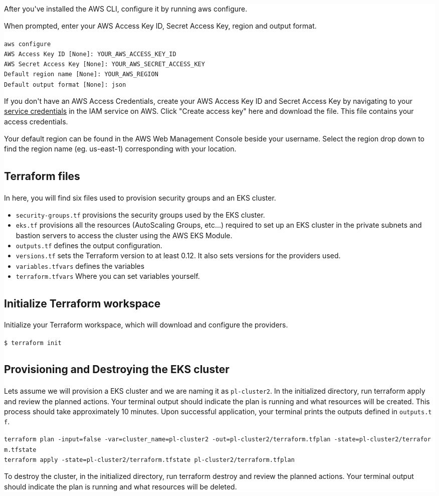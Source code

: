 After you've installed the AWS CLI, configure it by running aws configure.

When prompted, enter your AWS Access Key ID, Secret Access Key, region and output format.

```
aws configure
AWS Access Key ID [None]: YOUR_AWS_ACCESS_KEY_ID
AWS Secret Access Key [None]: YOUR_AWS_SECRET_ACCESS_KEY
Default region name [None]: YOUR_AWS_REGION
Default output format [None]: json
```

If you don't have an AWS Access Credentials, create your AWS Access Key ID and Secret Access Key by navigating to your [service credentials](https://console.aws.amazon.com/iam/home?#/security_credentials) in the IAM service on AWS. Click "Create access key" here and download the file. This file contains your access credentials.

Your default region can be found in the AWS Web Management Console beside your username. Select the region drop down to find the region name (eg. us-east-1) corresponding with your location.

## Terraform files

In here, you will find six files used to provision security groups and an EKS cluster.

* `security-groups.tf` provisions the security groups used by the EKS cluster.
* `eks.tf` provisions all the resources (AutoScaling Groups, etc...) required to set up an EKS cluster in the private subnets and bastion servers to access the cluster using the AWS EKS Module.
* `outputs.tf` defines the output configuration.
* `versions.tf` sets the Terraform version to at least 0.12. It also sets versions for the providers used.
* `variables.tfvars` defines the variables
* `terraform.tfvars` Where you can set variables yourself.

## Initialize Terraform workspace

Initialize your Terraform workspace, which will download and configure the providers.

```
$ terraform init
```

## Provisioning and Destroying the EKS cluster
Lets assume we will provision a EKS cluster and we are naming it as `pl-cluster2`.
In the initialized directory, run terraform apply and review the planned actions. 
Your terminal output should indicate the plan is running and what resources will be created.
This process should take approximately 10 minutes. Upon successful application, your terminal prints the outputs defined in `outputs.tf`.

```
terraform plan -input=false -var=cluster_name=pl-cluster2 -out=pl-cluster2/terraform.tfplan -state=pl-cluster2/terraform.tfstate
terraform apply -state=pl-cluster2/terraform.tfstate pl-cluster2/terraform.tfplan
```

To destroy the cluster, in the initialized directory, run terraform destroy and review the planned actions. 
Your terminal output should indicate the plan is running and what resources will be deleted.
